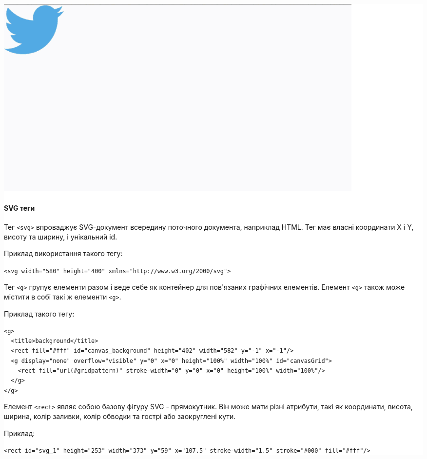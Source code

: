 ![&#x429;&#x43E; &#x432;&#x456;&#x434;&#x431;&#x443;&#x432;&#x430;&#x454;&#x442;&#x44C;&#x441;&#x44F; &#x43F;&#x440;&#x438; &#x437;&#x431;&#x456;&#x43B;&#x44C;&#x448;&#x435;&#x43D;&#x43D;&#x456; &#x432;&#x435;&#x43A;&#x442;&#x43E;&#x440;&#x43D;&#x43E;&#x433;&#x43E; &#x437;&#x43E;&#x431;&#x440;&#x430;&#x436;&#x435;&#x43D;&#x43D;&#x44F;](.gitbook/assets/tweet-vector.gif)

#### SVG теги

Тег `<svg>` впроваджує SVG-документ всередину поточного документа, наприклад HTML. Тег має власні координати X і Y, висоту та ширину, і унікальний id.

Приклад використання такого тегу:

```text
<svg width="580" height="400" xmlns="http://www.w3.org/2000/svg">
```

Тег `<g>` групує елементи разом і веде себе як контейнер для пов'язаних графічних елементів. Елемент `<g>` також може містити в собі такі ж елементи `<g>`.

Приклад такого тегу:

```text
<g>
  <title>background</title>
  <rect fill="#fff" id="canvas_background" height="402" width="582" y="-1" x="-1"/>
  <g display="none" overflow="visible" y="0" x="0" height="100%" width="100%" id="canvasGrid">
    <rect fill="url(#gridpattern)" stroke-width="0" y="0" x="0" height="100%" width="100%"/>
  </g>
</g>
```

Елемент `<rect>` являє собою базову фігуру SVG - прямокутник. Він може мати різні атрибути, такі як координати, висота, ширина, колір заливки, колір обводки та гострі або заокруглені кути.

Приклад:

```text
<rect id="svg_1" height="253" width="373" y="59" x="107.5" stroke-width="1.5" stroke="#000" fill="#fff"/>
```
